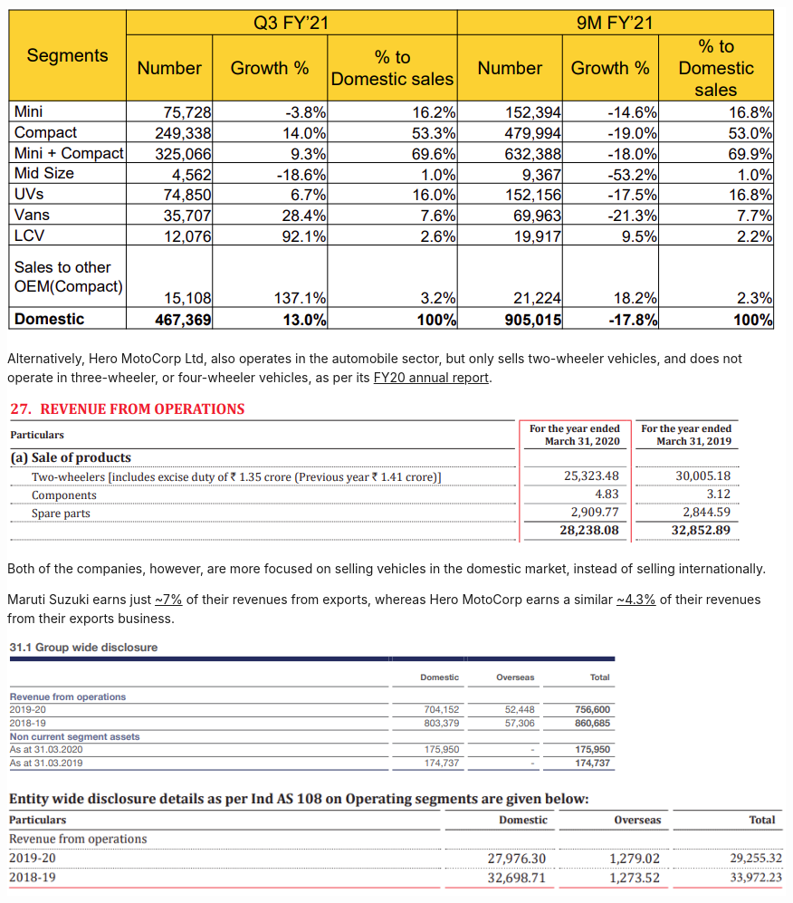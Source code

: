 ![Maruti Suzuki's Investor Presentation, Q3FY21](../../.gitbook/assets/Maruti-Segments.png)

Alternatively, Hero MotoCorp Ltd, also operates in the automobile sector, but only sells two-wheeler vehicles, and does not operate in three-wheeler, or four-wheeler vehicles, as per its [FY20 annual report](https://www.bseindia.com/bseplus/AnnualReport/500182/5001820320.pdf#page=246).

![Note 27 to Consolidated Financial Statements, Hero MotoCorp's FY20 Annual Report](../../.gitbook/assets/Hero-Segments.png)

Both of the companies, however, are more focused on selling vehicles in the domestic market, instead of selling internationally.

Maruti Suzuki earns just [\~7%](https://www.bseindia.com/bseplus/AnnualReport/532500/5325000320.pdf) of their revenues from exports, whereas Hero MotoCorp earns a similar [\~4.3%](https://www.bseindia.com/bseplus/AnnualReport/500182/5001820320.pdf#page=254) of their revenues from their exports business.

![Note 31.1 to Consolidated Financial Statements, Maruti Suzuki's FY20 Annual Report](../../.gitbook/assets/Maruti-Exports.png)

![Note 37 to Consolidated Financial Statements, Hero MotoCorp's FY20 Annual Report](../../.gitbook/assets/Hero-Exports.png)
